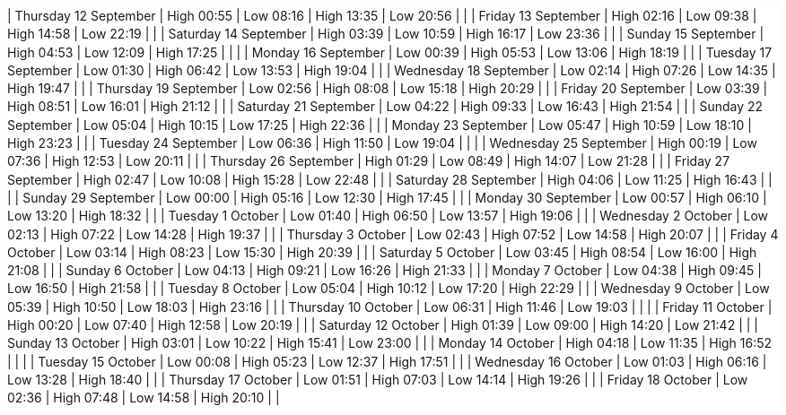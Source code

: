 | Thursday 12 September | High 00:55 | Low 08:16 | High 13:35 | Low 20:56 |  |
| Friday 13 September | High 02:16 | Low 09:38 | High 14:58 | Low 22:19 |  |
| Saturday 14 September | High 03:39 | Low 10:59 | High 16:17 | Low 23:36 |  |
| Sunday 15 September | High 04:53 | Low 12:09 | High 17:25 |  |  |
| Monday 16 September | Low 00:39 | High 05:53 | Low 13:06 | High 18:19 |  |
| Tuesday 17 September | Low 01:30 | High 06:42 | Low 13:53 | High 19:04 |  |
| Wednesday 18 September | Low 02:14 | High 07:26 | Low 14:35 | High 19:47 |  |
| Thursday 19 September | Low 02:56 | High 08:08 | Low 15:18 | High 20:29 |  |
| Friday 20 September | Low 03:39 | High 08:51 | Low 16:01 | High 21:12 |  |
| Saturday 21 September | Low 04:22 | High 09:33 | Low 16:43 | High 21:54 |  |
| Sunday 22 September | Low 05:04 | High 10:15 | Low 17:25 | High 22:36 |  |
| Monday 23 September | Low 05:47 | High 10:59 | Low 18:10 | High 23:23 |  |
| Tuesday 24 September | Low 06:36 | High 11:50 | Low 19:04 |  |  |
| Wednesday 25 September | High 00:19 | Low 07:36 | High 12:53 | Low 20:11 |  |
| Thursday 26 September | High 01:29 | Low 08:49 | High 14:07 | Low 21:28 |  |
| Friday 27 September | High 02:47 | Low 10:08 | High 15:28 | Low 22:48 |  |
| Saturday 28 September | High 04:06 | Low 11:25 | High 16:43 |  |  |
| Sunday 29 September | Low 00:00 | High 05:16 | Low 12:30 | High 17:45 |  |
| Monday 30 September | Low 00:57 | High 06:10 | Low 13:20 | High 18:32 |  |
| Tuesday 1 October | Low 01:40 | High 06:50 | Low 13:57 | High 19:06 |  |
| Wednesday 2 October | Low 02:13 | High 07:22 | Low 14:28 | High 19:37 |  |
| Thursday 3 October | Low 02:43 | High 07:52 | Low 14:58 | High 20:07 |  |
| Friday 4 October | Low 03:14 | High 08:23 | Low 15:30 | High 20:39 |  |
| Saturday 5 October | Low 03:45 | High 08:54 | Low 16:00 | High 21:08 |  |
| Sunday 6 October | Low 04:13 | High 09:21 | Low 16:26 | High 21:33 |  |
| Monday 7 October | Low 04:38 | High 09:45 | Low 16:50 | High 21:58 |  |
| Tuesday 8 October | Low 05:04 | High 10:12 | Low 17:20 | High 22:29 |  |
| Wednesday 9 October | Low 05:39 | High 10:50 | Low 18:03 | High 23:16 |  |
| Thursday 10 October | Low 06:31 | High 11:46 | Low 19:03 |  |  |
| Friday 11 October | High 00:20 | Low 07:40 | High 12:58 | Low 20:19 |  |
| Saturday 12 October | High 01:39 | Low 09:00 | High 14:20 | Low 21:42 |  |
| Sunday 13 October | High 03:01 | Low 10:22 | High 15:41 | Low 23:00 |  |
| Monday 14 October | High 04:18 | Low 11:35 | High 16:52 |  |  |
| Tuesday 15 October | Low 00:08 | High 05:23 | Low 12:37 | High 17:51 |  |
| Wednesday 16 October | Low 01:03 | High 06:16 | Low 13:28 | High 18:40 |  |
| Thursday 17 October | Low 01:51 | High 07:03 | Low 14:14 | High 19:26 |  |
| Friday 18 October | Low 02:36 | High 07:48 | Low 14:58 | High 20:10 |  |